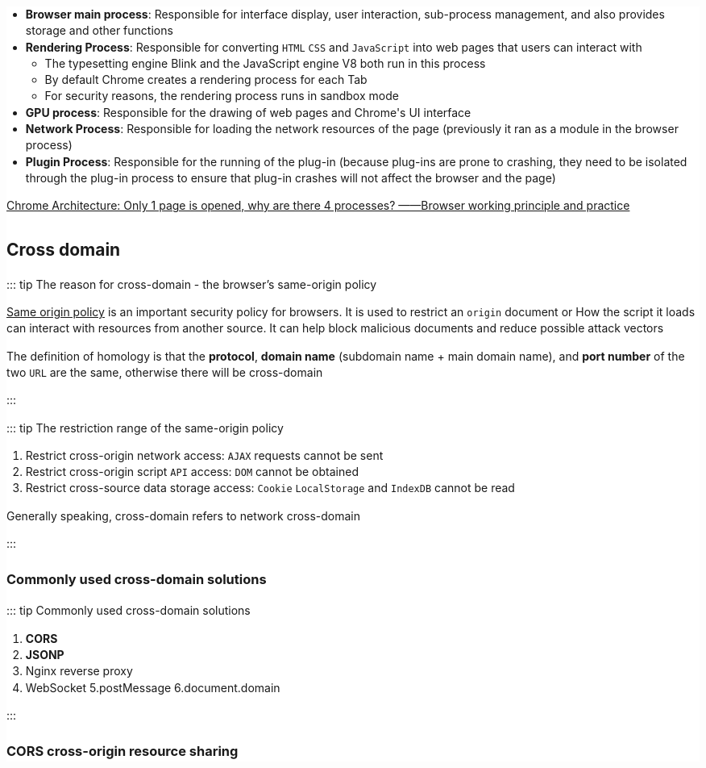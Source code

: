 - **Browser main process**: Responsible for interface display, user interaction, sub-process management, and also provides storage and other functions
- **Rendering Process**: Responsible for converting `HTML` `CSS` and `JavaScript` into web pages that users can interact with
  - The typesetting engine Blink and the JavaScript engine V8 both run in this process
  - By default Chrome creates a rendering process for each Tab
  - For security reasons, the rendering process runs in sandbox mode
- **GPU process**: Responsible for the drawing of web pages and Chrome's UI interface
- **Network Process**: Responsible for loading the network resources of the page (previously it ran as a module in the browser process)
- **Plugin Process**: Responsible for the running of the plug-in (because plug-ins are prone to crashing, they need to be isolated through the plug-in process to ensure that plug-in crashes will not affect the browser and the page)

[Chrome Architecture: Only 1 page is opened, why are there 4 processes? ——Browser working principle and practice](https://time.geekbang.org/column/article/113513)

## Cross domain

::: tip The reason for cross-domain - the browser’s same-origin policy

[Same origin policy](https://developer.mozilla.org/zh-CN/docs/Web/Security/Same-origin_policy) is an important security policy for browsers. It is used to restrict an `origin` document or How the script it loads can interact with resources from another source. It can help block malicious documents and reduce possible attack vectors

The definition of homology is that the **protocol**, **domain name** (subdomain name + main domain name), and **port number** of the two `URL` are the same, otherwise there will be cross-domain

:::

::: tip The restriction range of the same-origin policy

1. Restrict cross-origin network access: `AJAX` requests cannot be sent
2. Restrict cross-origin script `API` access: `DOM` cannot be obtained
3. Restrict cross-source data storage access: `Cookie` `LocalStorage` and `IndexDB` cannot be read

Generally speaking, cross-domain refers to network cross-domain

:::

### Commonly used cross-domain solutions

::: tip Commonly used cross-domain solutions

1. **CORS**
2. **JSONP**
3. Nginx reverse proxy
4. WebSocket
   5.postMessage
   6.document.domain

:::

### CORS cross-origin resource sharing

